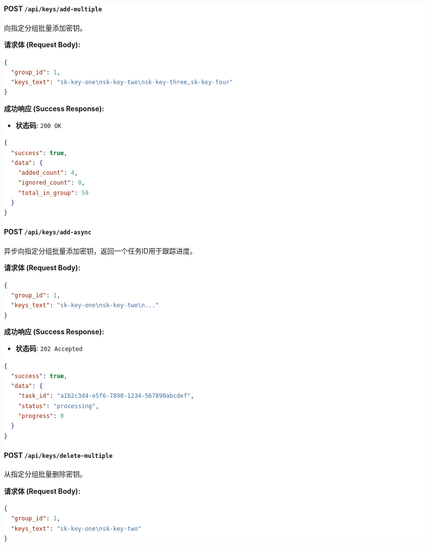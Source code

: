 #### **POST** `/api/keys/add-multiple`

向指定分组批量添加密钥。

**请求体 (Request Body):**
```json
{
  "group_id": 1,
  "keys_text": "sk-key-one\nsk-key-two\nsk-key-three,sk-key-four"
}
```

**成功响应 (Success Response):**
- **状态码**: `200 OK`
```json
{
  "success": true,
  "data": {
    "added_count": 4,
    "ignored_count": 0,
    "total_in_group": 59
  }
}
```

#### **POST** `/api/keys/add-async`

异步向指定分组批量添加密钥，返回一个任务ID用于跟踪进度。

**请求体 (Request Body):**
```json
{
  "group_id": 1,
  "keys_text": "sk-key-one\nsk-key-two\n..."
}
```

**成功响应 (Success Response):**
- **状态码**: `202 Accepted`
```json
{
  "success": true,
  "data": {
    "task_id": "a1b2c3d4-e5f6-7890-1234-567890abcdef",
    "status": "processing",
    "progress": 0
  }
}
```

#### **POST** `/api/keys/delete-multiple`

从指定分组批量删除密钥。

**请求体 (Request Body):**
```json
{
  "group_id": 1,
  "keys_text": "sk-key-one\nsk-key-two"
}
```
